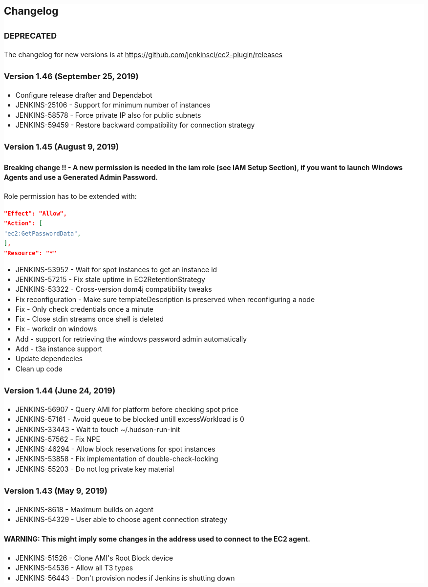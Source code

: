 ## Changelog

### DEPRECATED
The changelog for new versions is at https://github.com/jenkinsci/ec2-plugin/releases

### Version 1.46 (September 25, 2019)
- Configure release drafter and Dependabot
- JENKINS-25106 - Support for minimum number of instances
- JENKINS-58578 - Force private IP also for public subnets
- JENKINS-59459 - Restore backward compatibility for connection strategy

### Version 1.45 (August 9, 2019)
#### Breaking change !!  - A new permission is needed in the iam role (see IAM Setup Section), if you want to launch Windows Agents and use a Generated Admin Password.
Role permission has to be extended with:
```json
"Effect": "Allow",
"Action": [
"ec2:GetPasswordData",
],
"Resource": "*"
```
- JENKINS-53952 - Wait for spot instances to get an instance id
- JENKINS-57215 - Fix stale uptime in EC2RetentionStrategy
- JENKINS-53322 - Cross-version dom4j compatibility tweaks
- Fix reconfiguration - Make sure templateDescription is preserved when reconfiguring a node
- Fix - Only check credentials once a minute
- Fix - Close stdin streams once shell is deleted
- Fix - workdir on windows
- Add - support for retrieving the windows password admin automatically
- Add - t3a instance support
- Update dependecies
- Clean up code

### Version 1.44 (June 24, 2019)
- JENKINS-56907 - Query AMI for platform before checking spot price
- JENKINS-57161 - Avoid queue to be blocked untill excessWorkload is 0
- JENKINS-33443 - Wait to touch ~/.hudson-run-init
- JENKINS-57562 - Fix NPE
- JENKINS-46294 - Allow block reservations for spot instances
- JENKINS-53858 - Fix implementation of double-check-locking
- JENKINS-55203 - Do not log private key material

### Version 1.43 (May 9, 2019)
- JENKINS-8618 - Maximum builds on agent
- JENKINS-54329 - User able to choose agent connection strategy
#### WARNING: This might imply some changes in the address used to connect to the EC2 agent.
- JENKINS-51526 - Clone AMI's Root Block device
- JENKINS-54536 - Allow all T3 types
- JENKINS-56443 - Don't provision nodes if Jenkins is shutting down
